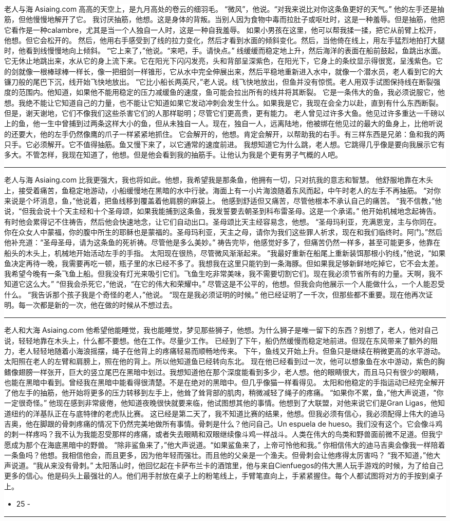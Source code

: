 
老人与海 Asiaing.com
高高的天空上，是九月高处的卷云的细羽毛。
“微风”，他说。“对我来说比对你这条鱼更好的天气。”
他的左手还是抽筋，但他慢慢地解开了它。
我讨厌抽筋，他想。这是身体的背叛。当别人因为食物中毒而拉肚子或呕吐时，这是一种羞辱。但是抽筋，他把它看作是一种calambre，尤其是当一个人独自一人时，这是一种自我羞辱。
如果小男孩在这里，他可以帮我揉一揉，把它从前臂上松开，他想。但它会松开的。
然后，他用右手感受到了线的拉力变化，然后才看到水面的倾斜变化。然后，当他倚在线上，用左手猛烈地拍打大腿时，他看到线慢慢地向上倾斜。
“它上来了，”他说。“来吧，手。请快点。”
线缓缓而稳定地上升，然后海洋的表面在船前鼓起，鱼跳出水面。它无休止地跳出来，水从它的身上流下来。它在阳光下闪闪发亮，头和背部呈深紫色，在阳光下，它身上的条纹显示得很宽，呈浅紫色。它的剑就像一根棒球棒一样长，像一把细剑一样锥形，它从水中完全伸展出来，然后平稳地重新进入水中，就像一个潜水员，老人看到它的大镰刀般的尾巴下沉，线开始飞快地放出。
“它比小船长两英尺，”老人说。线飞快地放出，但鱼并没有惊慌。老人用双手试图保持线在断裂强度的范围内。他知道，如果他不能用稳定的压力减缓鱼的速度，鱼可能会拉出所有的线并将其断裂。
它是一条伟大的鱼，我必须说服它，他想。我绝不能让它知道自己的力量，也不能让它知道如果它发动冲刺会发生什么。如果我是它，我现在会全力以赴，直到有什么东西断裂。但是，谢天谢地，它们不像我们这些杀害它们的人那样聪明；尽管它们更高贵，更有能力。
老人曾见过许多大鱼。他见过许多重达一千磅以上的鱼，他一生中曾捕到过两条这样大小的鱼，但从未独自一人。现在，独自一人，远离陆地，他被绑在他见过的最大的鱼身上，比他听说的还要大，他的左手仍然像鹰的爪子一样紧紧地抓住。
它会解开的，他想。肯定会解开，以帮助我的右手。有三样东西是兄弟：鱼和我的两只手。它必须解开。它不值得抽筋。鱼又慢下来了，以它通常的速度前进。
我想知道它为什么跳，老人想。它跳得几乎像是要向我展示它有多大。不管怎样，我现在知道了，他想。但是他会看到我的抽筋手。让他认为我是个更有男子气概的人吧。

---

老人与海 Asiaing.com
比我更强大，我也将如此。他想，我希望我是那条鱼，他拥有一切，只对抗我的意志和智慧。
他舒服地靠在木头上，接受着痛苦，鱼稳定地游动，小船缓慢地在黑暗的水中行驶。海面上有一小片海浪随着东风而起，中午时老人的左手不再抽筋。
“对你来说是个坏消息，鱼，”他说着，把鱼线移到覆盖着他肩膀的麻袋上。
他感到舒适但又痛苦，尽管他根本不承认自己的痛苦。
“我不信教，”他说，“但我会说十个天主经和十个圣母颂，如果我能捕到这条鱼，我发誓要去朝圣到科布雷圣母。这是一个承诺。”
他开始机械地念起祷告。有时他会累得记不住祷告，然后他会快速地念，让它们自动出口。圣母颂比天主经容易念，他想。
“圣母玛利亚，充满恩宠，主与你同在。你在众女人中蒙福，你的腹中所生的耶稣也是蒙福的。圣母玛利亚，天主之母，请你为我们这些罪人祈求，现在和我们临终时。阿门。”然后他补充道：“圣母圣母，请为这条鱼的死祈祷。尽管他是多么美妙。”
祷告完毕，他感觉好多了，但痛苦仍然一样多，甚至可能更多，他靠在船头的木头上，机械地开始活动左手的手指。
太阳现在很热，尽管微风渐渐起来。
“我最好重新在船尾上重新装饵那根小钓线，”他说，“如果鱼决定再待一晚，我需要再吃一顿，瓶子里的水已经不多了。我想我在这里只能钓到一条海豚。但如果我足够新鲜地吃掉它，它不会太差。我希望今晚有一条飞鱼上船。但我没有灯光来吸引它们。飞鱼生吃非常美味，我不需要切割它们。现在我必须节省所有的力量。天啊，我不知道它这么大。”
“但我会杀死它，”他说，“在它的伟大和荣耀中。”
尽管这是不公平的，他想。但我会向他展示一个人能做什么，一个人能忍受什么。
“我告诉那个孩子我是个奇怪的老人，”他说。
“现在是我必须证明的时候。”
他已经证明了一千次，但那些都不重要。现在他再次证明。每一次都是新的一次，他在做的时候从不想过去。

---

老人和大海 Asiaing.com
他希望他能睡觉，我也能睡觉，梦见那些狮子，他想。为什么狮子是唯一留下的东西？别想了，老人，他对自己说，轻轻地靠在木头上，什么都不要想。他在工作。尽量少工作。
已经到了下午，船仍然缓慢而稳定地前进。但现在东风带来了额外的阻力，老人轻轻地随着小海浪摇摆，绳子在他背上的疼痛轻易而顺畅地传来。
下午，鱼线又开始上升。但鱼只是继续在稍微更高的水平游动。太阳照在老人的左臂和肩膀上，照在他的背上。所以他知道鱼已经转向东北。
现在他已经看到过一次，他可以想象鱼在水中游动，紫色的胸鳍像翅膀一样张开，巨大的竖立尾巴在黑暗中划过。我想知道他在那个深度能看到多少，老人想。他的眼睛很大，而且马只有很少的眼睛，也能在黑暗中看到。曾经我在黑暗中能看得很清楚。不是在绝对的黑暗中。但几乎像猫一样看得见。
太阳和他稳定的手指运动已经完全解开了他左手的抽筋，他开始将更多的压力转移到左手上，他耸了耸背部的肌肉，稍微减轻了绳子的疼痛。
“如果你不累，鱼，”他大声说道，“你一定很奇怪。”
他现在感到非常疲倦，他知道夜晚很快就要来临，他试图想其他的事情。他想到了大联盟，对他来说它们是Gran Ligas，他知道纽约的洋基队正在与底特律的老虎队比赛。
这已经是第二天了，我不知道比赛的结果，他想。但我必须有信心，我必须配得上伟大的迪马吉奥，他在脚跟的骨刺疼痛的情况下仍然完美地做所有事情。骨刺是什么？他问自己。Un espuela de hueso。我们没有这个。它会像斗鸡的刺一样疼吗？我不认为我能忍受那样的疼痛，或者失去眼睛和双眼继续像斗鸡一样战斗。人类在伟大的鸟类和野兽面前微不足道。但我宁愿成为那个在海底黑暗中的野兽。
“除非鲨鱼来了，”他大声说道。“如果鲨鱼来了，上帝可怜他和我。”
你相信伟大的迪马吉奥会像我一样陪着一条鱼吗？他想。我相信他会，而且更多，因为他年轻而强壮。而且他的父亲是一个渔夫。但骨刺会让他疼得太厉害吗？
“我不知道，”他大声说道。“我从来没有骨刺。”
太阳落山时，他回忆起在卡萨布兰卡的酒馆里，他与来自Cienfuegos的伟大黑人玩手游戏的时候，为了给自己更多的信心。他是码头上最强壮的人。他们用手肘放在桌子上的粉笔线上，手臂笔直向上，手紧紧握住。每个人都试图将对方的手按到桌子上。
- 25 -

---